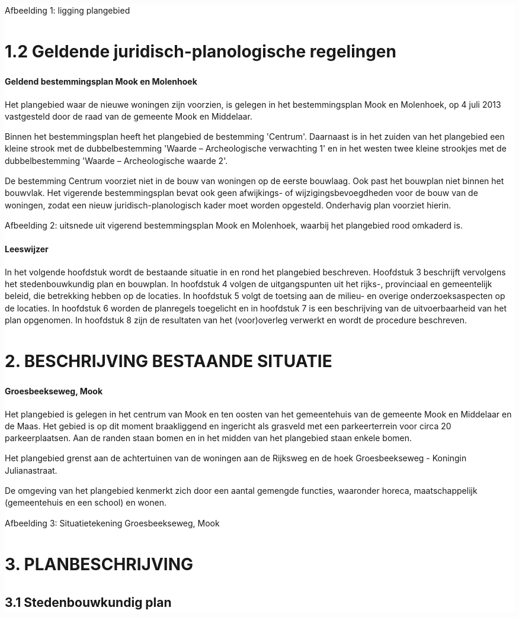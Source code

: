 Afbeelding 1: ligging plangebied

# **1.2 Geldende juridisch-planologische regelingen**

#### **Geldend bestemmingsplan Mook en Molenhoek**

Het plangebied waar de nieuwe woningen zijn voorzien, is gelegen in het bestemmingsplan Mook en Molenhoek, op 4 juli 2013 vastgesteld door de raad van de gemeente Mook en Middelaar.

Binnen het bestemmingsplan heeft het plangebied de bestemming 'Centrum'. Daarnaast is in het zuiden van het plangebied een kleine strook met de dubbelbestemming 'Waarde – Archeologische verwachting 1' en in het westen twee kleine strookjes met de dubbelbestemming 'Waarde – Archeologische waarde 2'.

De bestemming Centrum voorziet niet in de bouw van woningen op de eerste bouwlaag. Ook past het bouwplan niet binnen het bouwvlak. Het vigerende bestemmingsplan bevat ook geen afwijkings- of wijzigingsbevoegdheden voor de bouw van de woningen, zodat een nieuw juridisch-planologisch kader moet worden opgesteld. Onderhavig plan voorziet hierin.

Afbeelding 2: uitsnede uit vigerend bestemmingsplan Mook en Molenhoek, waarbij het plangebied rood omkaderd is.

#### **Leeswijzer**

In het volgende hoofdstuk wordt de bestaande situatie in en rond het plangebied beschreven. Hoofdstuk 3 beschrijft vervolgens het stedenbouwkundig plan en bouwplan. In hoofdstuk 4 volgen de uitgangspunten uit het rijks-, provinciaal en gemeentelijk beleid, die betrekking hebben op de locaties. In hoofdstuk 5 volgt de toetsing aan de milieu- en overige onderzoeksaspecten op de locaties. In hoofdstuk 6 worden de planregels toegelicht en in hoofdstuk 7 is een beschrijving van de uitvoerbaarheid van het plan opgenomen. In hoofdstuk 8 zijn de resultaten van het (voor)overleg verwerkt en wordt de procedure beschreven.

# **2. BESCHRIJVING BESTAANDE SITUATIE**

#### **Groesbeekseweg, Mook**

Het plangebied is gelegen in het centrum van Mook en ten oosten van het gemeentehuis van de gemeente Mook en Middelaar en de Maas. Het gebied is op dit moment braakliggend en ingericht als grasveld met een parkeerterrein voor circa 20 parkeerplaatsen. Aan de randen staan bomen en in het midden van het plangebied staan enkele bomen.

Het plangebied grenst aan de achtertuinen van de woningen aan de Rijksweg en de hoek Groesbeekseweg - Koningin Julianastraat.

De omgeving van het plangebied kenmerkt zich door een aantal gemengde functies, waaronder horeca, maatschappelijk (gemeentehuis en een school) en wonen.

Afbeelding 3: Situatietekening Groesbeekseweg, Mook

# **3. PLANBESCHRIJVING**

## **3.1 Stedenbouwkundig plan**
